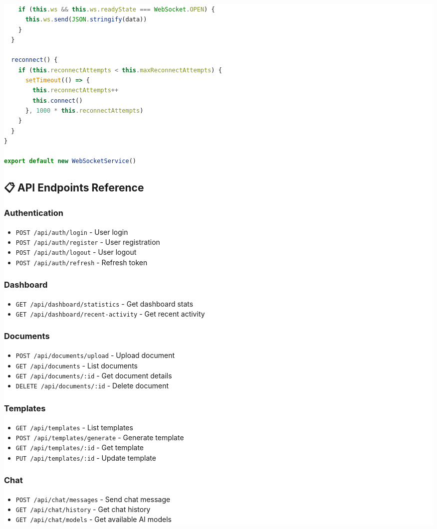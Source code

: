 ```javascript
    if (this.ws && this.ws.readyState === WebSocket.OPEN) {
      this.ws.send(JSON.stringify(data))
    }
  }
  
  reconnect() {
    if (this.reconnectAttempts < this.maxReconnectAttempts) {
      setTimeout(() => {
        this.reconnectAttempts++
        this.connect()
      }, 1000 * this.reconnectAttempts)
    }
  }
}

export default new WebSocketService()
```

## 📋 API Endpoints Reference

### Authentication

- `POST /api/auth/login` - User login
- `POST /api/auth/register` - User registration
- `POST /api/auth/logout` - User logout
- `POST /api/auth/refresh` - Refresh token

### Dashboard

- `GET /api/dashboard/statistics` - Get dashboard stats
- `GET /api/dashboard/recent-activity` - Get recent activity

### Documents

- `POST /api/documents/upload` - Upload document
- `GET /api/documents` - List documents
- `GET /api/documents/:id` - Get document details
- `DELETE /api/documents/:id` - Delete document

### Templates

- `GET /api/templates` - List templates
- `POST /api/templates/generate` - Generate template
- `GET /api/templates/:id` - Get template
- `PUT /api/templates/:id` - Update template

### Chat

- `POST /api/chat/messages` - Send chat message
- `GET /api/chat/history` - Get chat history
- `GET /api/chat/models` - Get available AI models

